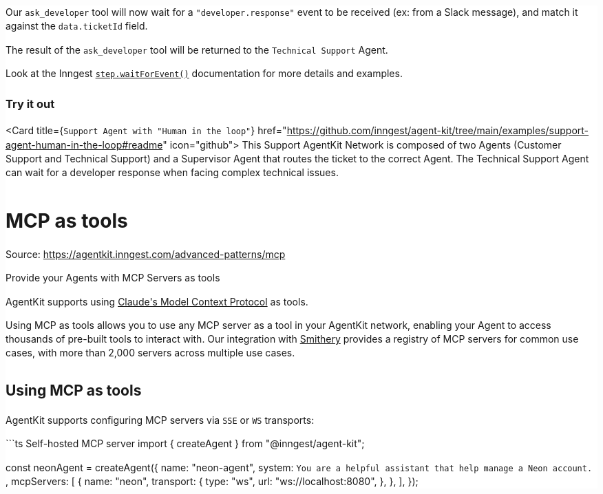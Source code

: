 ```ts
```

Our `ask_developer` tool will now wait for a `"developer.response"` event to be received (ex: from a Slack message), and match it against the `data.ticketId` field.

The result of the `ask_developer` tool will be returned to the `Technical Support` Agent.

Look at the Inngest [`step.waitForEvent()`](https://www.inngest.com/docs/features/inngest-functions/steps-workflows/wait-for-event) documentation for more details and examples.

### Try it out

<Card title={`Support Agent with "Human in the loop"`} href="https://github.com/inngest/agent-kit/tree/main/examples/support-agent-human-in-the-loop#readme" icon="github">
  This Support AgentKit Network is composed of two Agents (Customer Support and
  Technical Support) and a Supervisor Agent that routes the ticket to the
  correct Agent. The Technical Support Agent can wait for a developer response
  when facing complex technical issues.
</Card>


# MCP as tools
Source: https://agentkit.inngest.com/advanced-patterns/mcp

Provide your Agents with MCP Servers as tools

AgentKit supports using [Claude's Model Context Protocol](https://modelcontextprotocol.io/) as tools.

Using MCP as tools allows you to use any MCP server as a tool in your AgentKit network, enabling your Agent
to access thousands of pre-built tools to interact with. Our integration with [Smithery](https://smithery.ai/)
provides a registry of MCP servers for common use cases, with more than 2,000 servers across multiple use cases.

## Using MCP as tools

AgentKit supports configuring MCP servers via `SSE` or `WS` transports:

<CodeGroup>
  ```ts Self-hosted MCP server
  import { createAgent } from "@inngest/agent-kit";

  const neonAgent = createAgent({
    name: "neon-agent",
    system: `You are a helpful assistant that help manage a Neon account.
    `,
    mcpServers: [
      {
        name: "neon",
        transport: {
          type: "ws",
          url: "ws://localhost:8080",
        },
      },
    ],
  });
  ```
